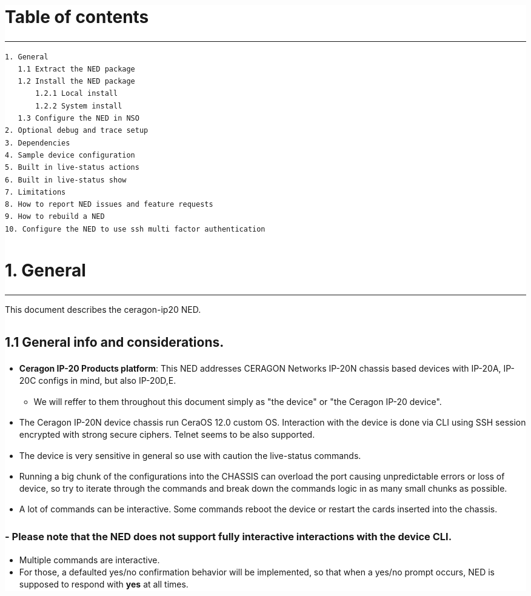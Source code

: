 # Table of contents
-------------------

  ```
  1. General
     1.1 Extract the NED package
     1.2 Install the NED package
         1.2.1 Local install
         1.2.2 System install
     1.3 Configure the NED in NSO
  2. Optional debug and trace setup
  3. Dependencies
  4. Sample device configuration
  5. Built in live-status actions
  6. Built in live-status show
  7. Limitations
  8. How to report NED issues and feature requests
  9. How to rebuild a NED
  10. Configure the NED to use ssh multi factor authentication
  ```


# 1. General
------------

  This document describes the ceragon-ip20 NED.


  ## 1.1 General info and considerations.

  * **Ceragon IP-20 Products platform**: This NED addresses CERAGON Networks IP-20N chassis based devices with IP-20A, IP-20C configs in mind, but also IP-20D,E. 
    - We  will reffer to them throughout this document simply as "the device" or "the Ceragon IP-20 device".

  * The Ceragon IP-20N device chassis run CeraOS 12.0 custom OS. Interaction with the device is done via CLI using SSH session encrypted with strong secure ciphers. Telnet seems to be also supported.

  * The device is very sensitive in general so use with caution the live-status commands. 

  * Running a big chunk of the configurations into the CHASSIS can overload the port causing unpredictable errors or loss of device, so try to iterate through the commands and break down the commands logic in as many small chunks as possible.

  * A lot of commands can be interactive. Some commands reboot the device or restart the cards inserted into the chassis. 

  ### - Please  note that the NED does not support fully interactive interactions with the device CLI. 
  * Multiple commands are interactive. 
  * For those, a defaulted yes/no confirmation behavior will be implemented, so that when a yes/no prompt occurs, NED is supposed to respond with **yes** at all times. 

